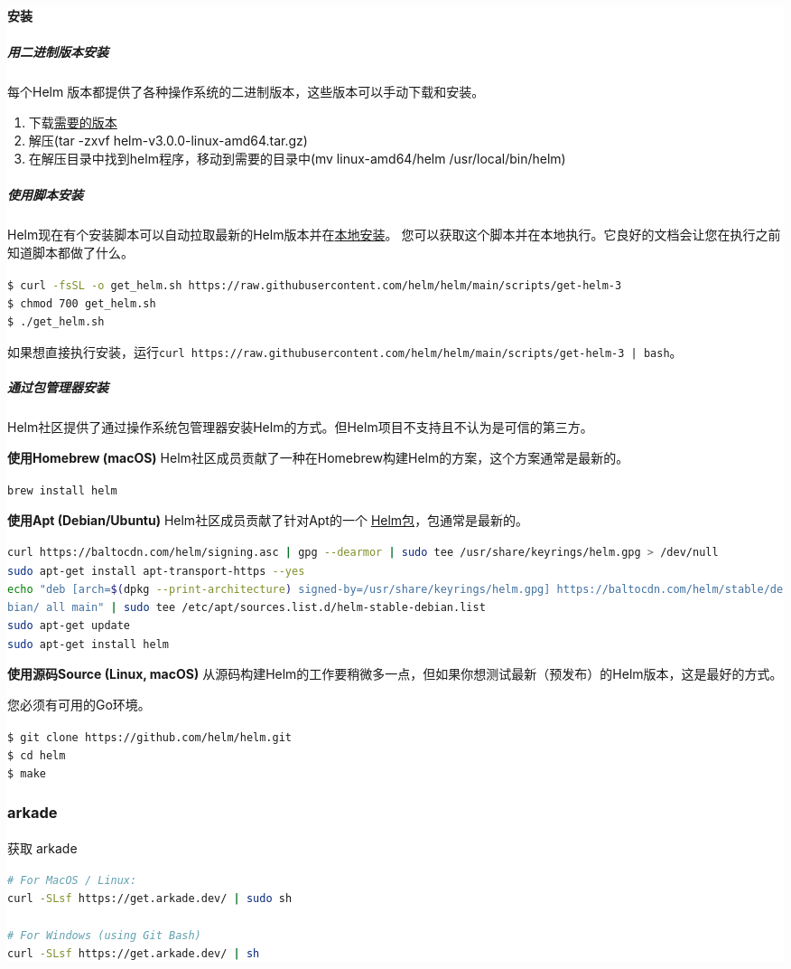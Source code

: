#### 安装
##### 用二进制版本安装
每个Helm 版本都提供了各种操作系统的二进制版本，这些版本可以手动下载和安装。
1. 下载[需要的版本](https://github.com/helm/helm/releases)
2. 解压(tar -zxvf helm-v3.0.0-linux-amd64.tar.gz)
3. 在解压目录中找到helm程序，移动到需要的目录中(mv linux-amd64/helm /usr/local/bin/helm)

##### 使用脚本安装
Helm现在有个安装脚本可以自动拉取最新的Helm版本并在[本地安装](https://raw.githubusercontent.com/helm/helm/main/scripts/get-helm-3)。
您可以获取这个脚本并在本地执行。它良好的文档会让您在执行之前知道脚本都做了什么。
```bash
$ curl -fsSL -o get_helm.sh https://raw.githubusercontent.com/helm/helm/main/scripts/get-helm-3
$ chmod 700 get_helm.sh
$ ./get_helm.sh
```
如果想直接执行安装，运行`curl https://raw.githubusercontent.com/helm/helm/main/scripts/get-helm-3 | bash`。

##### 通过包管理器安装
Helm社区提供了通过操作系统包管理器安装Helm的方式。但Helm项目不支持且不认为是可信的第三方。

**使用Homebrew (macOS)**
Helm社区成员贡献了一种在Homebrew构建Helm的方案，这个方案通常是最新的。

```bash
brew install helm
```

**使用Apt (Debian/Ubuntu)**
Helm社区成员贡献了针对Apt的一个 [Helm包](https://helm.baltorepo.com/stable/debian/)，包通常是最新的。
```bash
curl https://baltocdn.com/helm/signing.asc | gpg --dearmor | sudo tee /usr/share/keyrings/helm.gpg > /dev/null
sudo apt-get install apt-transport-https --yes
echo "deb [arch=$(dpkg --print-architecture) signed-by=/usr/share/keyrings/helm.gpg] https://baltocdn.com/helm/stable/debian/ all main" | sudo tee /etc/apt/sources.list.d/helm-stable-debian.list
sudo apt-get update
sudo apt-get install helm
```

**使用源码Source (Linux, macOS)**
从源码构建Helm的工作要稍微多一点，但如果你想测试最新（预发布）的Helm版本，这是最好的方式。

您必须有可用的Go环境。
```bash
$ git clone https://github.com/helm/helm.git
$ cd helm
$ make
```


### arkade
获取 arkade
```bash
# For MacOS / Linux:
curl -SLsf https://get.arkade.dev/ | sudo sh

# For Windows (using Git Bash)
curl -SLsf https://get.arkade.dev/ | sh
```
